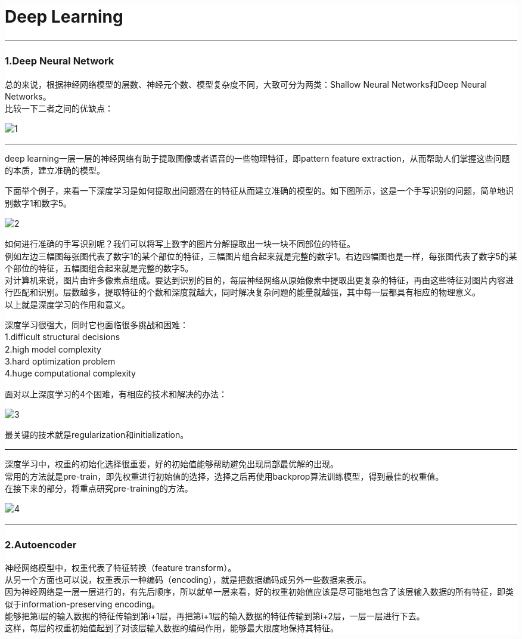 # Deep Learning

---

### 1.Deep Neural Network
总的来说，根据神经网络模型的层数、神经元个数、模型复杂度不同，大致可分为两类：Shallow Neural Networks和Deep Neural Networks。<br>
比较一下二者之间的优缺点：

![1](https://github.com/makixi/MachineLearningNote/blob/master/MachineLearningTechniques/pic/13_1.png?raw=true)<br>

***

deep learning一层一层的神经网络有助于提取图像或者语音的一些物理特征，即pattern feature extraction，从而帮助人们掌握这些问题的本质，建立准确的模型。

下面举个例子，来看一下深度学习是如何提取出问题潜在的特征从而建立准确的模型的。如下图所示，这是一个手写识别的问题，简单地识别数字1和数字5。

![2](https://github.com/makixi/MachineLearningNote/blob/master/MachineLearningTechniques/pic/13_2.png?raw=true)<br>

如何进行准确的手写识别呢？我们可以将写上数字的图片分解提取出一块一块不同部位的特征。<br>
例如左边三幅图每张图代表了数字1的某个部位的特征，三幅图片组合起来就是完整的数字1。右边四幅图也是一样，每张图代表了数字5的某个部位的特征，五幅图组合起来就是完整的数字5。<br>
对计算机来说，图片由许多像素点组成。要达到识别的目的，每层神经网络从原始像素中提取出更复杂的特征，再由这些特征对图片内容进行匹配和识别。层数越多，提取特征的个数和深度就越大，同时解决复杂问题的能量就越强，其中每一层都具有相应的物理意义。<br>
以上就是深度学习的作用和意义。

深度学习很强大，同时它也面临很多挑战和困难：<br>
1.difficult structural decisions<br>
2.high model complexity<br>
3.hard optimization problem<br>
4.huge computational complexity<br>

面对以上深度学习的4个困难，有相应的技术和解决的办法：

![3](https://github.com/makixi/MachineLearningNote/blob/master/MachineLearningTechniques/pic/13_3.png?raw=true)<br>

最关键的技术就是regularization和initialization。

***

深度学习中，权重的初始化选择很重要，好的初始值能够帮助避免出现局部最优解的出现。<br>
常用的方法就是pre-train，即先权重进行初始值的选择，选择之后再使用backprop算法训练模型，得到最佳的权重值。<br>
在接下来的部分，将重点研究pre-training的方法。

![4](https://github.com/makixi/MachineLearningNote/blob/master/MachineLearningTechniques/pic/13_4.png?raw=true)<br>

---

### 2.Autoencoder
神经网络模型中，权重代表了特征转换（feature transform）。<br>
从另一个方面也可以说，权重表示一种编码（encoding），就是把数据编码成另外一些数据来表示。<br>
因为神经网络是一层一层进行的，有先后顺序，所以就单一层来看，好的权重初始值应该是尽可能地包含了该层输入数据的所有特征，即类似于information-preserving encoding。<br>
能够把第i层的输入数据的特征传输到第i+1层，再把第i+1层的输入数据的特征传输到第i+2层，一层一层进行下去。
<br>这样，每层的权重初始值起到了对该层输入数据的编码作用，能够最大限度地保持其特征。
